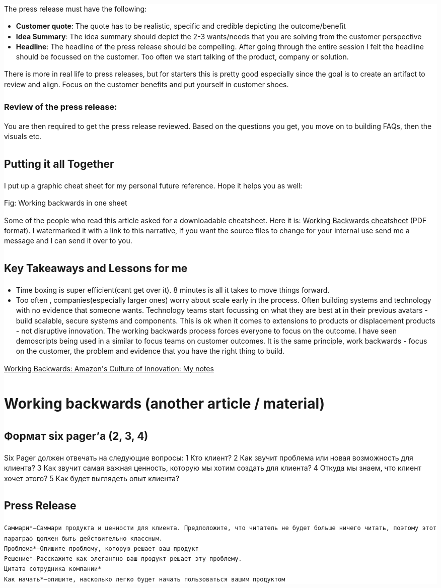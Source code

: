 The press release must have the following:

* **Customer quote**: The quote has to be realistic, specific and credible depicting the outcome/benefit
* **Idea Summary**: The idea summary should depict the 2-3 wants/needs that you are solving from the customer perspective
* **Headline**: The headline of the press release should be compelling. After going through the entire session I felt the headline should be focussed on the customer. Too often we start talking of the product, company or solution.

There is more in real life to press releases, but for starters this is pretty good especially since the goal is to create an artifact to review and align. Focus on the customer benefits and put yourself in customer shoes.

### Review of the press release:

You are then required to get the press release reviewed. Based on the questions you get, you move on to building FAQs, then the visuals etc.

## Putting it all Together

I put up a graphic cheat sheet for my personal future reference. Hope it helps you as well:

Fig: Working backwards in one sheet

Some of the people who read this article asked for a downloadable cheatsheet. Here it is: [Working Backwards cheatsheet](https://zemosolabs.page.link/working-backwards) (PDF format). I watermarked it with a link to this narrative, if you want the source files to change for your internal use send me a message and I can send it over to you.

## Key Takeaways and Lessons for me

* Time boxing is super efficient(cant get over it). 8 minutes is all it takes to move things forward.
* Too often , companies(especially larger ones) worry about scale early in the process. Often building systems and technology with no evidence that someone wants. Technology teams start focussing on what they are best at in their previous avatars - build scalable, secure systems and components. This is ok when it comes to extensions to products or displacement products - not disruptive innovation. The working backwards process forces everyone to focus on the outcome. I have seen demoscripts being used in a similar to focus teams on customer outcomes. It is the same principle, work backwards - focus on the customer, the problem and evidence that you have the right thing to build.

[Working Backwards: Amazon's Culture of Innovation: My notes](https://www.linkedin.com/pulse/working-backwards-amazons-culture-innovation-my-notes-satish-madhira)


# Working backwards (another article / material)

## Формат six pager’а (2, 3, 4)
Six Pager должен отвечать на следующие вопросы:
	1	Кто клиент?
	2	Как звучит проблема или новая возможность для клиента?
	3	Как звучит самая важная ценность, которую мы хотим создать для клиента?
	4	Откуда мы знаем, что клиент хочет этого?
	5	Как будет выглядеть опыт клиента?
## Press Release
 	Саммари*—Саммари продукта и ценности для клиента. Предположите, что читатель не будет больше ничего читать, поэтому этот параграф должен быть действительно классным.
 	Проблема*—Опишите проблему, которую решает ваш продукт
 	Решение*—Расскажите как элегантно ваш продукт решает эту проблему.
 	Цитата сотрудника компании*
 	Как начать*—опишите, насколько легко будет начать пользоваться вашим продуктом